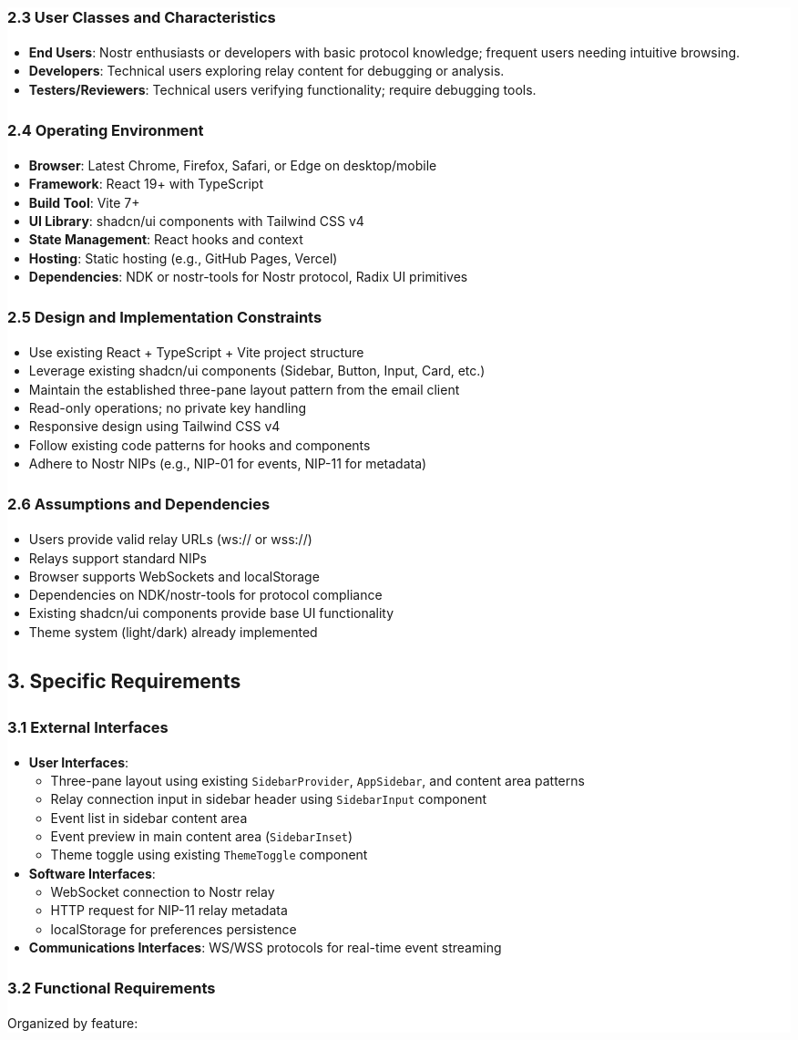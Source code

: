 ### 2.3 User Classes and Characteristics
- **End Users**: Nostr enthusiasts or developers with basic protocol knowledge; frequent users needing intuitive browsing.
- **Developers**: Technical users exploring relay content for debugging or analysis.
- **Testers/Reviewers**: Technical users verifying functionality; require debugging tools.

### 2.4 Operating Environment
- **Browser**: Latest Chrome, Firefox, Safari, or Edge on desktop/mobile
- **Framework**: React 19+ with TypeScript
- **Build Tool**: Vite 7+
- **UI Library**: shadcn/ui components with Tailwind CSS v4
- **State Management**: React hooks and context
- **Hosting**: Static hosting (e.g., GitHub Pages, Vercel)
- **Dependencies**: NDK or nostr-tools for Nostr protocol, Radix UI primitives

### 2.5 Design and Implementation Constraints
- Use existing React + TypeScript + Vite project structure
- Leverage existing shadcn/ui components (Sidebar, Button, Input, Card, etc.)
- Maintain the established three-pane layout pattern from the email client
- Read-only operations; no private key handling
- Responsive design using Tailwind CSS v4
- Follow existing code patterns for hooks and components
- Adhere to Nostr NIPs (e.g., NIP-01 for events, NIP-11 for metadata)

### 2.6 Assumptions and Dependencies
- Users provide valid relay URLs (ws:// or wss://)
- Relays support standard NIPs
- Browser supports WebSockets and localStorage
- Dependencies on NDK/nostr-tools for protocol compliance
- Existing shadcn/ui components provide base UI functionality
- Theme system (light/dark) already implemented

## 3. Specific Requirements

### 3.1 External Interfaces
- **User Interfaces**: 
  - Three-pane layout using existing `SidebarProvider`, `AppSidebar`, and content area patterns
  - Relay connection input in sidebar header using `SidebarInput` component
  - Event list in sidebar content area
  - Event preview in main content area (`SidebarInset`)
  - Theme toggle using existing `ThemeToggle` component
- **Software Interfaces**: 
  - WebSocket connection to Nostr relay
  - HTTP request for NIP-11 relay metadata
  - localStorage for preferences persistence
- **Communications Interfaces**: WS/WSS protocols for real-time event streaming

### 3.2 Functional Requirements
Organized by feature:
